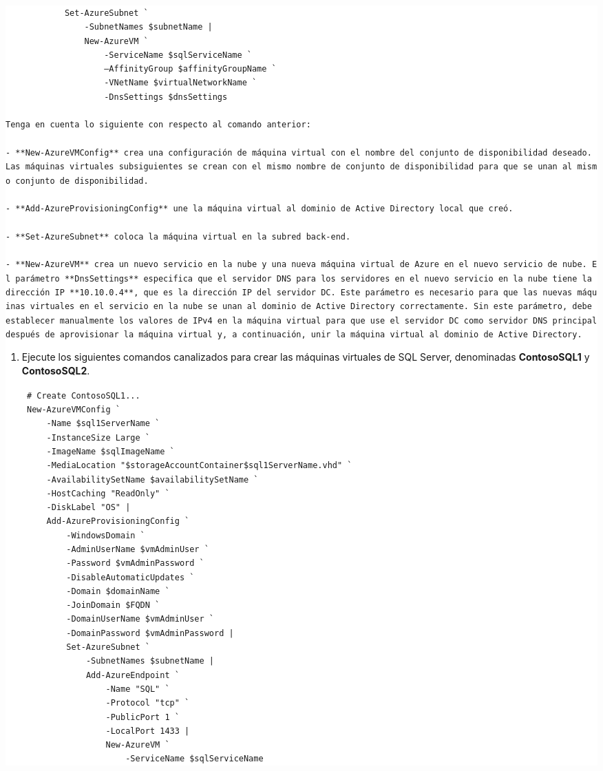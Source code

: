 				Set-AzureSubnet `
					-SubnetNames $subnetName |
					New-AzureVM `
						-ServiceName $sqlServiceName `
						–AffinityGroup $affinityGroupName `
						-VNetName $virtualNetworkName `
						-DnsSettings $dnsSettings

	Tenga en cuenta lo siguiente con respecto al comando anterior:
	
	- **New-AzureVMConfig** crea una configuración de máquina virtual con el nombre del conjunto de disponibilidad deseado. Las máquinas virtuales subsiguientes se crean con el mismo nombre de conjunto de disponibilidad para que se unan al mismo conjunto de disponibilidad.
	
	- **Add-AzureProvisioningConfig** une la máquina virtual al dominio de Active Directory local que creó.
	
	- **Set-AzureSubnet** coloca la máquina virtual en la subred back-end.
	
	- **New-AzureVM** crea un nuevo servicio en la nube y una nueva máquina virtual de Azure en el nuevo servicio de nube. El parámetro **DnsSettings** especifica que el servidor DNS para los servidores en el nuevo servicio en la nube tiene la dirección IP **10.10.0.4**, que es la dirección IP del servidor DC. Este parámetro es necesario para que las nuevas máquinas virtuales en el servicio en la nube se unan al dominio de Active Directory correctamente. Sin este parámetro, debe establecer manualmente los valores de IPv4 en la máquina virtual para que use el servidor DC como servidor DNS principal después de aprovisionar la máquina virtual y, a continuación, unir la máquina virtual al dominio de Active Directory.

1. Ejecute los siguientes comandos canalizados para crear las máquinas virtuales de SQL Server, denominadas **ContosoSQL1** y **ContosoSQL2**.

		# Create ContosoSQL1...
		New-AzureVMConfig `
		    -Name $sql1ServerName `
		    -InstanceSize Large `
		    -ImageName $sqlImageName `
		    -MediaLocation "$storageAccountContainer$sql1ServerName.vhd" `
		    -AvailabilitySetName $availabilitySetName `
		    -HostCaching "ReadOnly" `
		    -DiskLabel "OS" | 
		    Add-AzureProvisioningConfig `
		        -WindowsDomain `
		        -AdminUserName $vmAdminUser `
		        -Password $vmAdminPassword `
		        -DisableAutomaticUpdates `
		        -Domain $domainName `
		        -JoinDomain $FQDN `
		        -DomainUserName $vmAdminUser `
		        -DomainPassword $vmAdminPassword |
		        Set-AzureSubnet `
		            -SubnetNames $subnetName |
		            Add-AzureEndpoint `
		                -Name "SQL" `
		                -Protocol "tcp" `
		                -PublicPort 1 `
		                -LocalPort 1433 | 
		                New-AzureVM `
		                    -ServiceName $sqlServiceName
		